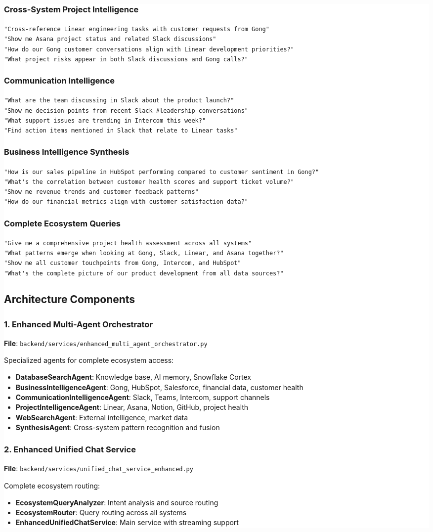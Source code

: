 ### Cross-System Project Intelligence
```
"Cross-reference Linear engineering tasks with customer requests from Gong"
"Show me Asana project status and related Slack discussions"
"How do our Gong customer conversations align with Linear development priorities?"
"What project risks appear in both Slack discussions and Gong calls?"
```

### Communication Intelligence
```
"What are the team discussing in Slack about the product launch?"
"Show me decision points from recent Slack #leadership conversations"
"What support issues are trending in Intercom this week?"
"Find action items mentioned in Slack that relate to Linear tasks"
```

### Business Intelligence Synthesis
```
"How is our sales pipeline in HubSpot performing compared to customer sentiment in Gong?"
"What's the correlation between customer health scores and support ticket volume?"
"Show me revenue trends and customer feedback patterns"
"How do our financial metrics align with customer satisfaction data?"
```

### Complete Ecosystem Queries
```
"Give me a comprehensive project health assessment across all systems"
"What patterns emerge when looking at Gong, Slack, Linear, and Asana together?"
"Show me all customer touchpoints from Gong, Intercom, and HubSpot"
"What's the complete picture of our product development from all data sources?"
```

## Architecture Components

### 1. Enhanced Multi-Agent Orchestrator
**File**: `backend/services/enhanced_multi_agent_orchestrator.py`

Specialized agents for complete ecosystem access:
- **DatabaseSearchAgent**: Knowledge base, AI memory, Snowflake Cortex
- **BusinessIntelligenceAgent**: Gong, HubSpot, Salesforce, financial data, customer health
- **CommunicationIntelligenceAgent**: Slack, Teams, Intercom, support channels
- **ProjectIntelligenceAgent**: Linear, Asana, Notion, GitHub, project health
- **WebSearchAgent**: External intelligence, market data
- **SynthesisAgent**: Cross-system pattern recognition and fusion

### 2. Enhanced Unified Chat Service
**File**: `backend/services/unified_chat_service_enhanced.py`

Complete ecosystem routing:
- **EcosystemQueryAnalyzer**: Intent analysis and source routing
- **EcosystemRouter**: Query routing across all systems
- **EnhancedUnifiedChatService**: Main service with streaming support
